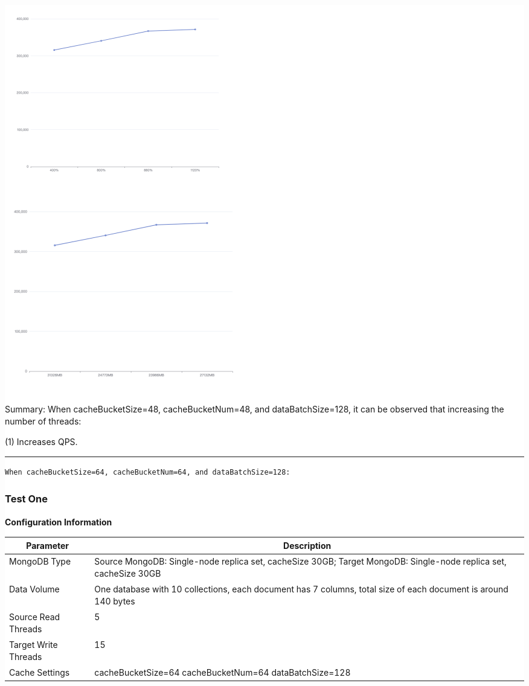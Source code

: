 ![img_13.png](../../images/documentDataTransferImages/img_13.png)

![img_14.png](../../images/documentDataTransferImages/img_14.png)

Summary: When cacheBucketSize=48, cacheBucketNum=48, and dataBatchSize=128, it can be observed that increasing the number of threads:

(1) Increases QPS.

--------------

    When cacheBucketSize=64, cacheBucketNum=64, and dataBatchSize=128:

### Test One

**Configuration Information**

| Parameter      | Description                                   |
|----------------|-----------------------------------------------|
| MongoDB Type   | Source MongoDB: Single-node replica set, cacheSize 30GB; Target MongoDB: Single-node replica set, cacheSize 30GB |
| Data Volume    | One database with 10 collections, each document has 7 columns, total size of each document is around 140 bytes |
| Source Read Threads | 5                                    |
| Target Write Threads | 15                                   |
| Cache Settings | cacheBucketSize=64 cacheBucketNum=64 dataBatchSize=128 |
